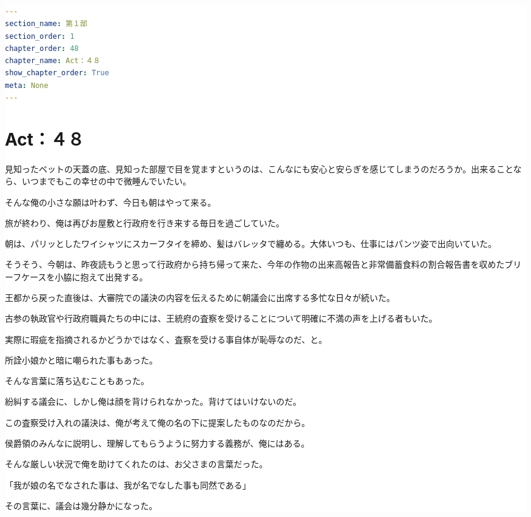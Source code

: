 ```yaml
---
section_name: 第１部
section_order: 1
chapter_order: 48
chapter_name: Act：４８
show_chapter_order: True
meta: None
---
```


# Act：４８
<div class="novel_view" id="novel_honbun">
 <p id="L1">
  見知ったベットの天蓋の底、見知った部屋で目を覚ますというのは、こんなにも安心と安らぎを感じてしまうのだろうか。出来ることなら、いつまでもこの幸せの中で微睡んでいたい。
 </p>
 <p id="L2">
  そんな俺の小さな願は叶わず、今日も朝はやって来る。
 </p>
 <p id="L3">
  旅が終わり、俺は再びお屋敷と行政府を行き来する毎日を過ごしていた。
 </p>
 <p id="L4">
  朝は、パリッとしたワイシャツにスカーフタイを締め、髪はバレッタで纏める。大体いつも、仕事にはパンツ姿で出向いていた。
 </p>
 <p id="L5">
  そうそう、今朝は、昨夜読もうと思って行政府から持ち帰って来た、今年の作物の出来高報告と非常備蓄食料の割合報告書を収めたブリーフケースを小脇に抱えて出発する。
 </p>
 <p id="L6">
  王都から戻った直後は、大審院での議決の内容を伝えるために朝議会に出席する多忙な日々が続いた。
 </p>
 <p id="L7">
  古参の執政官や行政府職員たちの中には、王統府の査察を受けることについて明確に不満の声を上げる者もいた。
 </p>
 <p id="L8">
  実際に瑕疵を指摘されるかどうかではなく、査察を受ける事自体が恥辱なのだ、と。
 </p>
 <p id="L9">
  所詮小娘かと暗に嘲られた事もあった。
 </p>
 <p id="L10">
  そんな言葉に落ち込むこともあった。
 </p>
 <p id="L11">
  紛糾する議会に、しかし俺は顔を背けられなかった。背けてはいけないのだ。
 </p>
 <p id="L12">
  この査察受け入れの議決は、俺が考えて俺の名の下に提案したものなのだから。
 </p>
 <p id="L13">
  侯爵領のみんなに説明し、理解してもらうように努力する義務が、俺にはある。
 </p>
 <p id="L14">
  そんな厳しい状況で俺を助けてくれたのは、お父さまの言葉だった。
 </p>
 <p id="L15">
  「我が娘の名でなされた事は、我が名でなした事も同然である」
 </p>
 <p id="L16">
  その言葉に、議会は幾分静かになった。
 </p>
 <p id="L17">